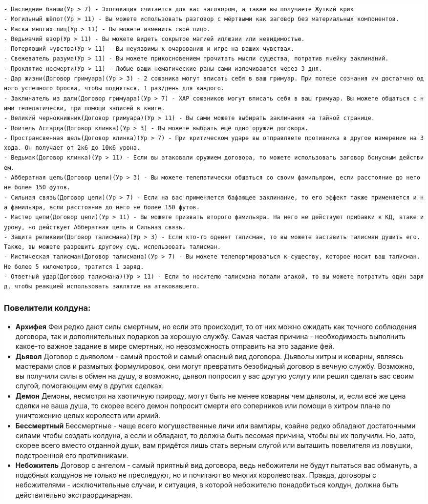 	- Наследние банши(Ур > 7) - Эхолокация считается для вас заговором, а также вы получаете Жуткий крик
	- Могильный шёпот(Ур > 11) - Вы можете использовать разговор с мёртвыми как заговор без материальных компонентов.
	- Маска многих лиц(Ур > 11) - Вы можете изменить своё лицо.
	- Ведьмачий взор(Ур > 11) - Вы можете видеть сокрытое магией иллюзии или невидимостью.
	- Потерявший чувства(Ур > 11) - Вы неуязвимы к очарованию и игре на ваших чувствах.
	- Свежеватель разума(Ур > 11) - Вы можете прикосновением прочитать мысли существа, потратив ячейку заклинаний. 
	- Проклятие несмерти(Ур > 11) - Любые ваши немагические раны сами излечиваются через 3 дня.
	- Дар жизни(Договор гримуара)(Ур > 3) - 2 союзника могут вписать себя в ваш гримуар. При потере сознания им достатчно одного успешного броска, чтобы подняться. 1 раз/день для каждого.
	- Заклинатель из дали(Договор гримуара)(Ур > 7) - ХАР союзников могут вписать себя в ваш гримуар. Вы можете общаться с ними телепатически, при помощи записей в книге.
	- Великий чернокнижник(Договор гримуара)(Ур > 11) - Вы сами можете выбирать заклинания на тайной странице.
	- Воитель Асгарда(Договор клинка)(Ур > 3) - Вы можете выбрать ещё одно оружие договора.
	- Пространсвенная щель(Договор клинка)(Ур > 7) - При критическом ударе вы отправляете противника в другое измерение на 3 хода. Он получает от 2к6 до 10к6 урона.
	- Ведьмак(Договор клинка)(Ур > 11) - Если вы атаковали оружием договора, то можете использовать заговор бонусным действием.
	- Аббератная цепь(Договор цепи)(Ур > 3) - Вы можете телепатически общаться со своим фамильяром, если расстояние до него не более 150 футов.
	- Сильная связь(Договор цепи)(Ур > 7) - Если на вас применяется бафающее заклинание, то его эффект также применяется и на фамильяра, если расстояние до него не более 150 футов.
	- Мастер цепи(Договор цепи)(Ур > 11) - Вы можете призвать второго фамильяра. На него не действуют прибавки к КД, атаке и урону, но действует Аббератная цепь и Сильная связь.
	- Защита реликвии(Договор талисмана)(Ур > 3) - Если кто-то оденет талисман, то вы можете заставить талисман душить его. Также, вы можете разрешить другому сущ. использовать талисман.
	- Мистическая талисман(Договор талисмана)(Ур > 7) - Вы можете телепортироваться к существу, которое носит ваш талисман. Не более 5 километров, тратится 1 заряд.
	- Ответный удар(Договор талисмана)(Ур > 11) - Если по носителю талисмана попали атакой, то вы можете потратить один заряд, чтобы реакцией использовать заклятие на атаковавшего.
	
### Повелители колдуна:
- **Архифея** Феи редко дают силы смертным, но если это происходит, то от них можно ожидать как точного соблюдения договора, так и дополнительных подарков за хорошую службу. Самая частая причина - необходимость выполнить какое-то важное задание в мире смертных, но невозможность отправить на это задание фей.
- **Дьявол** Договор с дьяволом - самый простой и самый опасный вид договора. Дьяволы хитры и коварны, являясь мастерами слов и размытых формулировок, они могут превратить безобидный договор в вечную службу. Возможно, вы получили силы в обмен на душу, а возможно, дьявол попросил у вас другую услугу или решил сделать вас своим слугой, помогающим ему в других сделках.
- **Демон** Демоны, несмотря на хаотичную природу, могут быть не менее коварны чем дьяволы, и, если всё же цена сделки не ваша душа, то скорее всего демон попросит смерти его соперников или помощи в хитром плане по уничтожению целых королеств или армий.
- **Бессмертный** Бессмертные - чаще всего могущественные личи или вампиры, крайне редко обладают достаточными силами чтобы создать колдуна, а если и обладают, то должна быть весомая причина, чтобы вы их получили. Но, зато, скорее всего вместо отданной души, вам придётся лишь стать верным слугой или выташить повелителя из ловушки, подстроенной его противниками.
- **Небожитель** Договор с ангелом - самый приятный вид договора, ведь небожители не будут пытаться вас обмануть, а подобных колдунов не только не преследуют, но и почитают во многих  королевствах. Правда, договоры с небожителями - исключительные случаи, и ситуация, в которой небожителю понадобиться колдун, должна быть действительно экстраординарная.

